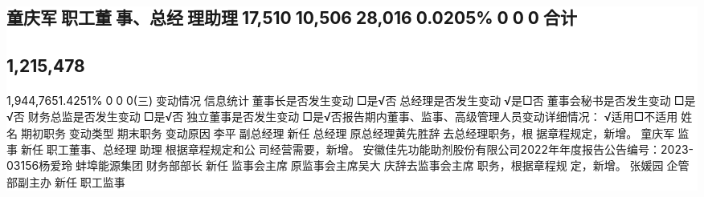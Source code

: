 童庆军
职工董
事、总经
理助理
17,510
10,506
28,016
0.0205%
0
0
0
合计
-
1,215,478
-
1,944,7651.4251%
0
0
0(三)
变动情况
信息统计
董事长是否发生变动
□是√否
总经理是否发生变动
√是□否
董事会秘书是否发生变动
□是√否
财务总监是否发生变动
□是√否
独立董事是否发生变动
□是√否报告期内董事、监事、高级管理人员变动详细情况：
√适用□不适用
姓名
期初职务
变动类型
期末职务
变动原因
李平
副总经理
新任
总经理
原总经理黄先胜辞
去总经理职务，根
据章程规定，新增。
童庆军
监事
新任
职工董事、总经理
助理
根据章程规定和公
司经营需要，新增。
安徽佳先功能助剂股份有限公司2022年年度报告公告编号：2023-03156杨爱玲
蚌埠能源集团
财务部部长
新任
监事会主席
原监事会主席吴大
庆辞去监事会主席
职务，根据章程规
定，新增。
张媛园
企管部副主办
新任
职工监事